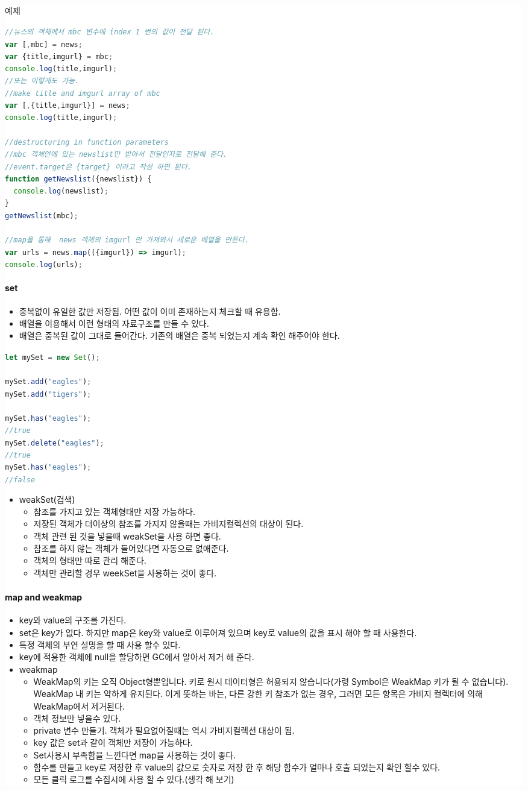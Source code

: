 예제

~~~javascript
//뉴스의 객체에서 mbc 변수에 index 1 번의 값이 전달 된다.
var [,mbc] = news;
var {title,imgurl} = mbc;
console.log(title,imgurl);
//또는 이렇게도 가능.
//make title and imgurl array of mbc
var [,{title,imgurl}] = news;
console.log(title,imgurl);

//destructuring in function parameters
//mbc 객체안에 있는 newslist만 받아서 전달인자로 전달해 준다.
//event.target은 {target} 이라고 작성 하면 된다.
function getNewslist({newslist}) {
  console.log(newslist);
}
getNewslist(mbc);

//map을 통해  news 객체의 imgurl 만 가져와서 새로운 배열을 만든다.
var urls = news.map(({imgurl}) => imgurl);
console.log(urls);
~~~

#### set
- 중복없이 유일한 값만 저장됨. 어떤 값이 이미 존재하는지 체크할 때 유용함.
- 배열을 이용해서 이런 형태의 자료구조를 만들 수 있다.
- 배열은 중복된 값이 그대로 들어간다. 기존의 배열은 중복 되었는지 계속 확인 해주어야 한다.
~~~javascript
let mySet = new Set();

mySet.add("eagles");
mySet.add("tigers");

mySet.has("eagles");
//true
mySet.delete("eagles");
//true
mySet.has("eagles");
//false
~~~

- weakSet(검색)
  - 참조를 가지고 있는 객체형태만 저장 가능하다.
  - 저장된 객체가 더이상의 참조를 가지지 않을때는 가비지컬렉션의 대상이 된다.
  - 객체 관련 된 것을 넣을때 weakSet을 사용 하면 좋다.
  - 참조를 하지 않는 객체가 들어있다면 자동으로 없애준다.
  - 객체의 형태만 따로 관리 해준다.
  - 객체만 관리할 경우 weekSet을 사용하는 것이 좋다.

#### map and weakmap
- key와 value의 구조를 가진다.
- set은 key가 없다. 하지만 map은 key와 value로 이루어져 있으며 key로 value의 값을 표시 해야 할 때 사용한다.
- 특정 객체의 부연 설명을 할 때 사용 할수 있다.
- key에 적용한 객체에 null을 할당하면 GC에서 알아서 제거 해 준다. 
- weakmap
  - WeakMap의 키는 오직 Object형뿐입니다. 키로 원시 데이터형은 허용되지 않습니다(가령 Symbol은 WeakMap 키가 될 수 없습니다). WeakMap 내 키는 약하게 유지된다. 이게 뜻하는 바는, 다른 강한 키 참조가 없는 경우, 그러면 모든 항목은 가비지 컬렉터에 의해 WeakMap에서 제거된다. 
  - 객체 정보만 넣을수 있다.
  - private 변수 만들기. 객체가 필요없어질때는 역시 가비지컬렉션 대상이 됨.
  - key 값은 set과 같이 객체만 저장이 가능하다.
  - Set사용시 부족함을 느낀다면 map을 사용하는 것이 좋다.
  - 함수를 만들고 key로 저장한 후 value의 값으로  숫자로 저장 한 후 해당 함수가 얼마나 호출 되었는지  확인 할수 있다.
  - 모든 클릭 로그를 수집시에 사용 할 수 있다.(생각 해 보기)
